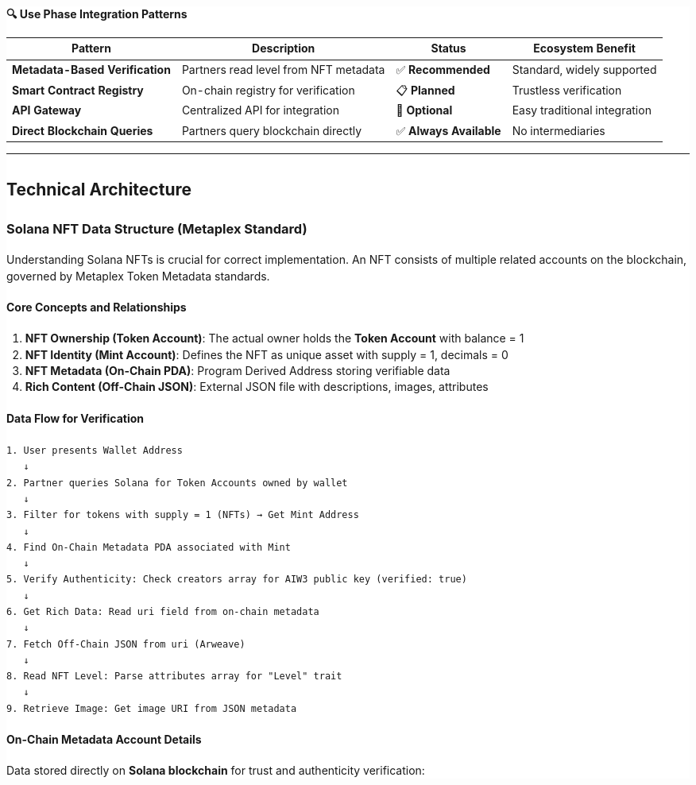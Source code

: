 #### 🔍 Use Phase Integration Patterns

| Pattern | Description | Status | Ecosystem Benefit |
|---------|-------------|--------|-------------------|
| **Metadata-Based Verification** | Partners read level from NFT metadata | ✅ **Recommended** | Standard, widely supported |
| **Smart Contract Registry** | On-chain registry for verification | 📋 **Planned** | Trustless verification |
| **API Gateway** | Centralized API for integration | 🔄 **Optional** | Easy traditional integration |
| **Direct Blockchain Queries** | Partners query blockchain directly | ✅ **Always Available** | No intermediaries |

---

## Technical Architecture

### Solana NFT Data Structure (Metaplex Standard)

Understanding Solana NFTs is crucial for correct implementation. An NFT consists of multiple related accounts on the blockchain, governed by Metaplex Token Metadata standards.

#### Core Concepts and Relationships

1. **NFT Ownership (Token Account)**: The actual owner holds the **Token Account** with balance = 1
2. **NFT Identity (Mint Account)**: Defines the NFT as unique asset with supply = 1, decimals = 0
3. **NFT Metadata (On-Chain PDA)**: Program Derived Address storing verifiable data
4. **Rich Content (Off-Chain JSON)**: External JSON file with descriptions, images, attributes

#### Data Flow for Verification

```
1. User presents Wallet Address
   ↓
2. Partner queries Solana for Token Accounts owned by wallet
   ↓
3. Filter for tokens with supply = 1 (NFTs) → Get Mint Address
   ↓
4. Find On-Chain Metadata PDA associated with Mint
   ↓
5. Verify Authenticity: Check creators array for AIW3 public key (verified: true)
   ↓
6. Get Rich Data: Read uri field from on-chain metadata
   ↓
7. Fetch Off-Chain JSON from uri (Arweave)
   ↓
8. Read NFT Level: Parse attributes array for "Level" trait
   ↓
9. Retrieve Image: Get image URI from JSON metadata
```

#### On-Chain Metadata Account Details

Data stored directly on **Solana blockchain** for trust and authenticity verification:
